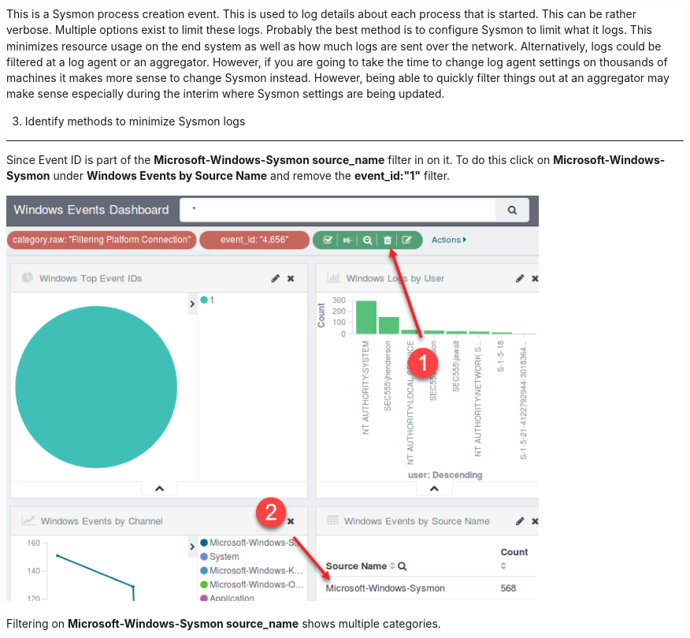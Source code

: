 This is a Sysmon process creation event. This is used to log details about each process that is started. This can be rather verbose. Multiple options exist to limit these logs. Probably the best method is to configure Sysmon to limit what it logs. This minimizes resource usage on the end system as well as how much logs are sent over the network. Alternatively, logs could be filtered at a log agent or an aggregator. However, if you are going to take the time to change log agent settings on thousands of machines it makes more sense to change Sysmon instead. However, being able to quickly filter things out at an aggregator may make sense especially during the interim where Sysmon settings are being updated.

3. Identify methods to minimize Sysmon logs
---------
Since Event ID is part of the **Microsoft-Windows-Sysmon source\_name** filter in on it. To do this click on **Microsoft-Windows-Sysmon** under **Windows Events by Source Name** and remove the **event\_id:"1"** filter.

<img src="./media/image52.png" width="676" height="514" />

Filtering on **Microsoft-Windows-Sysmon source\_name** shows multiple categories.
